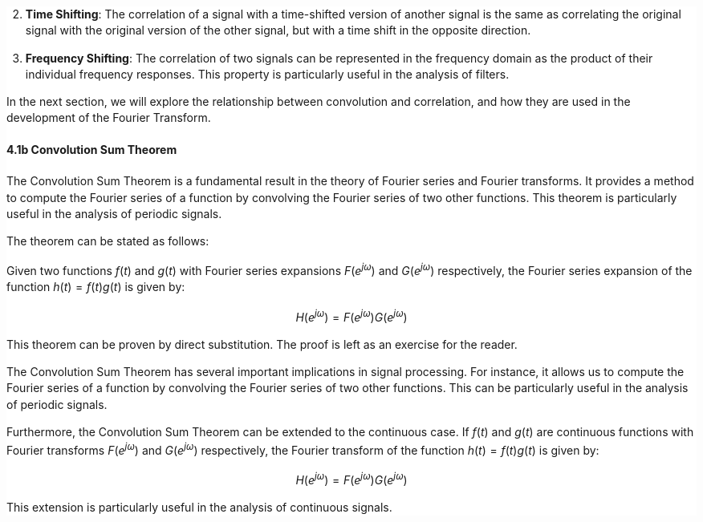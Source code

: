 2. **Time Shifting**: The correlation of a signal with a time-shifted version of another signal is the same as correlating the original signal with the original version of the other signal, but with a time shift in the opposite direction.

3. **Frequency Shifting**: The correlation of two signals can be represented in the frequency domain as the product of their individual frequency responses. This property is particularly useful in the analysis of filters.

In the next section, we will explore the relationship between convolution and correlation, and how they are used in the development of the Fourier Transform.

#### 4.1b Convolution Sum Theorem

The Convolution Sum Theorem is a fundamental result in the theory of Fourier series and Fourier transforms. It provides a method to compute the Fourier series of a function by convolving the Fourier series of two other functions. This theorem is particularly useful in the analysis of periodic signals.

The theorem can be stated as follows:

Given two functions $f(t)$ and $g(t)$ with Fourier series expansions $F(e^{j\omega})$ and $G(e^{j\omega})$ respectively, the Fourier series expansion of the function $h(t) = f(t)g(t)$ is given by:

$$
H(e^{j\omega}) = F(e^{j\omega})G(e^{j\omega})
$$

This theorem can be proven by direct substitution. The proof is left as an exercise for the reader.

The Convolution Sum Theorem has several important implications in signal processing. For instance, it allows us to compute the Fourier series of a function by convolving the Fourier series of two other functions. This can be particularly useful in the analysis of periodic signals.

Furthermore, the Convolution Sum Theorem can be extended to the continuous case. If $f(t)$ and $g(t)$ are continuous functions with Fourier transforms $F(e^{j\omega})$ and $G(e^{j\omega})$ respectively, the Fourier transform of the function $h(t) = f(t)g(t)$ is given by:

$$
H(e^{j\omega}) = F(e^{j\omega})G(e^{j\omega})
$$

This extension is particularly useful in the analysis of continuous signals.

